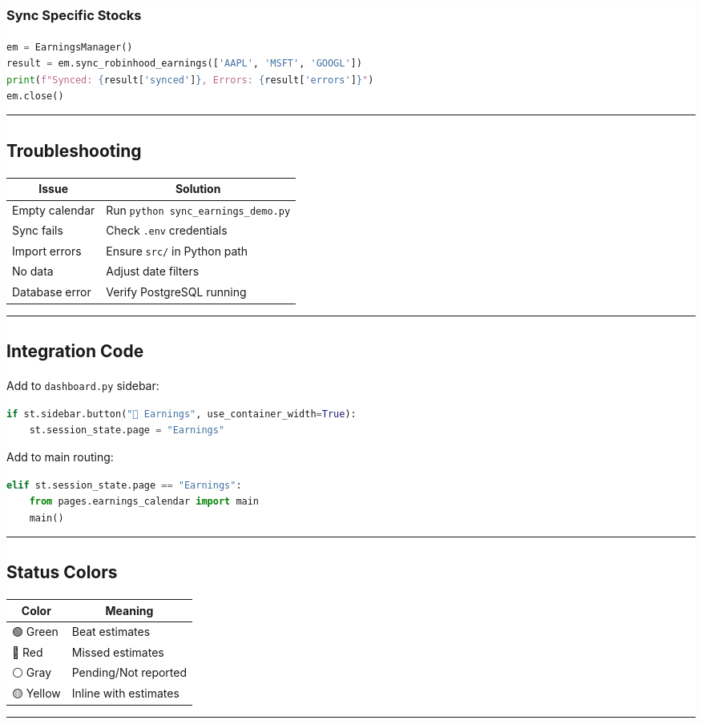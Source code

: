 ### Sync Specific Stocks
```python
em = EarningsManager()
result = em.sync_robinhood_earnings(['AAPL', 'MSFT', 'GOOGL'])
print(f"Synced: {result['synced']}, Errors: {result['errors']}")
em.close()
```

---

## Troubleshooting

| Issue | Solution |
|-------|----------|
| Empty calendar | Run `python sync_earnings_demo.py` |
| Sync fails | Check `.env` credentials |
| Import errors | Ensure `src/` in Python path |
| No data | Adjust date filters |
| Database error | Verify PostgreSQL running |

---

## Integration Code

Add to `dashboard.py` sidebar:
```python
if st.sidebar.button("📅 Earnings", use_container_width=True):
    st.session_state.page = "Earnings"
```

Add to main routing:
```python
elif st.session_state.page == "Earnings":
    from pages.earnings_calendar import main
    main()
```

---

## Status Colors

| Color | Meaning |
|-------|---------|
| 🟢 Green | Beat estimates |
| 🔴 Red | Missed estimates |
| ⚪ Gray | Pending/Not reported |
| 🟡 Yellow | Inline with estimates |

---